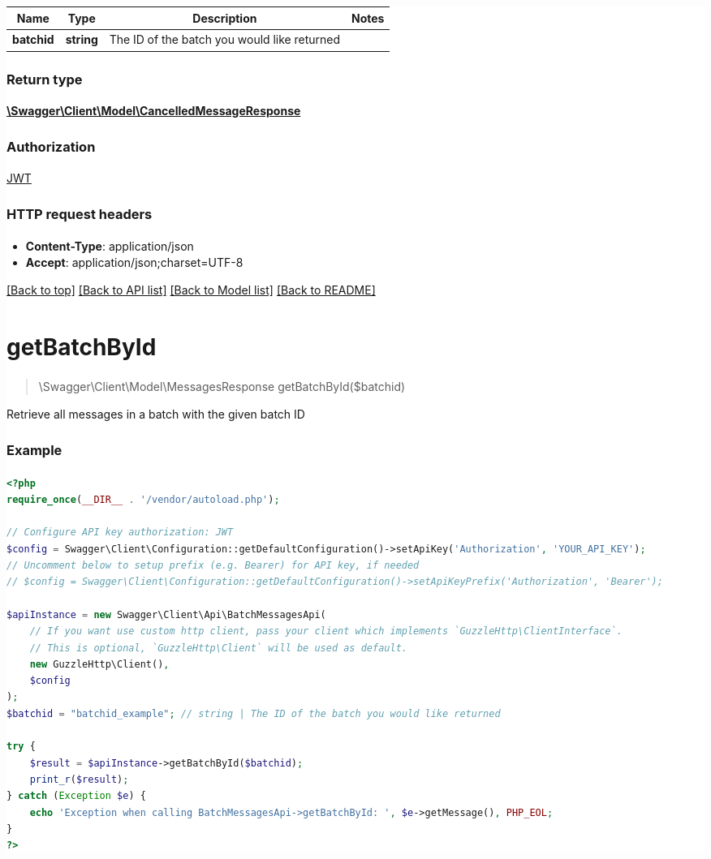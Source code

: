 Name | Type | Description  | Notes
------------- | ------------- | ------------- | -------------
 **batchid** | **string**| The ID of the batch you would like returned |

### Return type

[**\Swagger\Client\Model\CancelledMessageResponse**](../Model/CancelledMessageResponse.md)

### Authorization

[JWT](../../README.md#JWT)

### HTTP request headers

 - **Content-Type**: application/json
 - **Accept**: application/json;charset=UTF-8

[[Back to top]](#) [[Back to API list]](../../README.md#documentation-for-api-endpoints) [[Back to Model list]](../../README.md#documentation-for-models) [[Back to README]](../../README.md)

# **getBatchById**
> \Swagger\Client\Model\MessagesResponse getBatchById($batchid)



Retrieve all messages in a batch with the given batch ID

### Example
```php
<?php
require_once(__DIR__ . '/vendor/autoload.php');

// Configure API key authorization: JWT
$config = Swagger\Client\Configuration::getDefaultConfiguration()->setApiKey('Authorization', 'YOUR_API_KEY');
// Uncomment below to setup prefix (e.g. Bearer) for API key, if needed
// $config = Swagger\Client\Configuration::getDefaultConfiguration()->setApiKeyPrefix('Authorization', 'Bearer');

$apiInstance = new Swagger\Client\Api\BatchMessagesApi(
    // If you want use custom http client, pass your client which implements `GuzzleHttp\ClientInterface`.
    // This is optional, `GuzzleHttp\Client` will be used as default.
    new GuzzleHttp\Client(),
    $config
);
$batchid = "batchid_example"; // string | The ID of the batch you would like returned

try {
    $result = $apiInstance->getBatchById($batchid);
    print_r($result);
} catch (Exception $e) {
    echo 'Exception when calling BatchMessagesApi->getBatchById: ', $e->getMessage(), PHP_EOL;
}
?>
```
